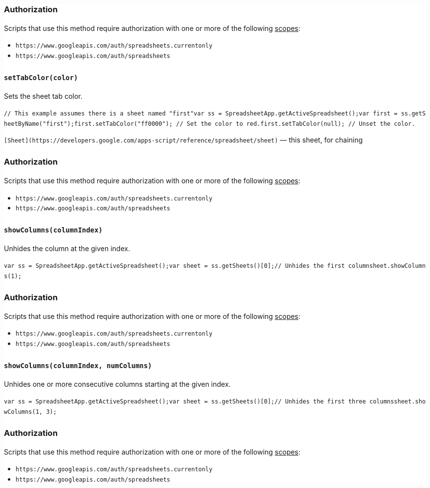 ### Authorization

Scripts that use this method require authorization with one or more of the following [scopes](https://developers.google.com/apps-script/concepts/scopes#setting_explicit_scopes):

- `https://www.googleapis.com/auth/spreadsheets.currentonly`
- `https://www.googleapis.com/auth/spreadsheets`

### `setTabColor(color)`

Sets the sheet tab color.

    // This example assumes there is a sheet named "first"var ss = SpreadsheetApp.getActiveSpreadsheet();var first = ss.getSheetByName("first");first.setTabColor("ff0000"); // Set the color to red.first.setTabColor(null); // Unset the color.

`[Sheet](https://developers.google.com/apps-script/reference/spreadsheet/sheet)` — this sheet, for chaining

### Authorization

Scripts that use this method require authorization with one or more of the following [scopes](https://developers.google.com/apps-script/concepts/scopes#setting_explicit_scopes):

- `https://www.googleapis.com/auth/spreadsheets.currentonly`
- `https://www.googleapis.com/auth/spreadsheets`

### `showColumns(columnIndex)`

Unhides the column at the given index.

    var ss = SpreadsheetApp.getActiveSpreadsheet();var sheet = ss.getSheets()[0];// Unhides the first columnsheet.showColumns(1);

### Authorization

Scripts that use this method require authorization with one or more of the following [scopes](https://developers.google.com/apps-script/concepts/scopes#setting_explicit_scopes):

- `https://www.googleapis.com/auth/spreadsheets.currentonly`
- `https://www.googleapis.com/auth/spreadsheets`

### `showColumns(columnIndex, numColumns)`

Unhides one or more consecutive columns starting at the given index.

    var ss = SpreadsheetApp.getActiveSpreadsheet();var sheet = ss.getSheets()[0];// Unhides the first three columnssheet.showColumns(1, 3);

### Authorization

Scripts that use this method require authorization with one or more of the following [scopes](https://developers.google.com/apps-script/concepts/scopes#setting_explicit_scopes):

- `https://www.googleapis.com/auth/spreadsheets.currentonly`
- `https://www.googleapis.com/auth/spreadsheets`
